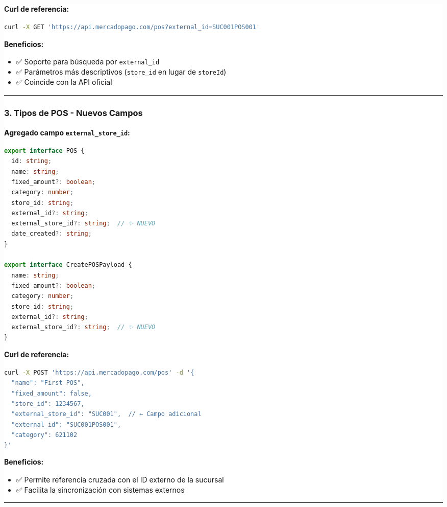 **Curl de referencia:**
```bash
curl -X GET 'https://api.mercadopago.com/pos?external_id=SUC001POS001'
```

**Beneficios:**
- ✅ Soporte para búsqueda por `external_id`
- ✅ Parámetros más descriptivos (`store_id` en lugar de `storeId`)
- ✅ Coincide con la API oficial

---

### 3. **Tipos de POS** - Nuevos Campos

**Agregado campo `external_store_id`:**

```typescript
export interface POS {
  id: string;
  name: string;
  fixed_amount?: boolean;
  category: number;
  store_id: string;
  external_id?: string;
  external_store_id?: string;  // ✨ NUEVO
  date_created?: string;
}

export interface CreatePOSPayload {
  name: string;
  fixed_amount?: boolean;
  category: number;
  store_id: string;
  external_id?: string;
  external_store_id?: string;  // ✨ NUEVO
}
```

**Curl de referencia:**
```bash
curl -X POST 'https://api.mercadopago.com/pos' -d '{
  "name": "First POS",
  "fixed_amount": false,
  "store_id": 1234567,
  "external_store_id": "SUC001",  // ← Campo adicional
  "external_id": "SUC001POS001",
  "category": 621102
}'
```

**Beneficios:**
- ✅ Permite referencia cruzada con el ID externo de la sucursal
- ✅ Facilita la sincronización con sistemas externos

---
